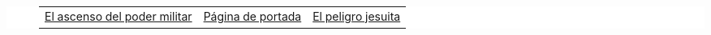 
<figure class="table chapter-navigator">
  <table>
    <tbody>
      <tr>
        <td>
        <a href="/es/book/Shintoism/Japan_An_Attempt_At_Interpretation/The_Rise_of_the_Military_Power">
          <span class="mdi mdi-arrow-left-drop-circle"></span><span class="pl-2">El ascenso del poder militar</span>
        </a>
        </td>
        <td>
        <a href="/es/book/Shintoism/Japan_An_Attempt_At_Interpretation">
          <span class="mdi mdi-book-open-variant"></span><span class="pl-2">Página de portada</span>
        </a>
        </td>
        <td>
        <a href="/es/book/Shintoism/Japan_An_Attempt_At_Interpretation/The_Jesuit_Peril">
          <span class="pr-2">El peligro jesuita</span><span class="mdi mdi-arrow-right-drop-circle"></span>
        </a>
        </td>
      </tr>
    </tbody>
  </table>
</figure>
